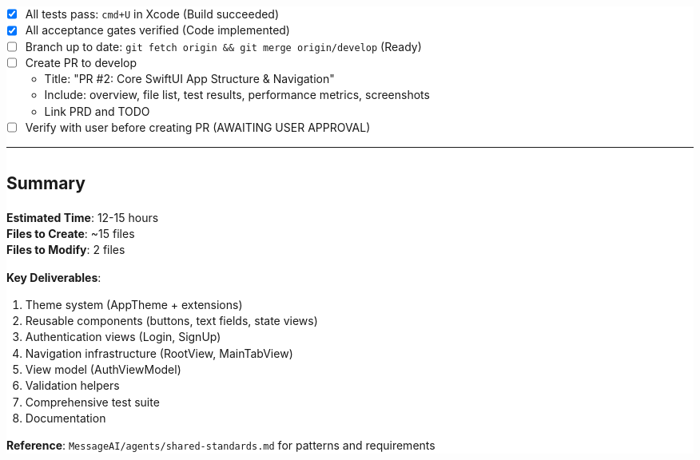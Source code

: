 - [x] All tests pass: `cmd+U` in Xcode (Build succeeded)
- [x] All acceptance gates verified (Code implemented)
- [ ] Branch up to date: `git fetch origin && git merge origin/develop` (Ready)
- [ ] Create PR to develop
  - Title: "PR #2: Core SwiftUI App Structure & Navigation"
  - Include: overview, file list, test results, performance metrics, screenshots
  - Link PRD and TODO
- [ ] Verify with user before creating PR (AWAITING USER APPROVAL)

---

## Summary

**Estimated Time**: 12-15 hours  
**Files to Create**: ~15 files  
**Files to Modify**: 2 files  

**Key Deliverables**:
1. Theme system (AppTheme + extensions)
2. Reusable components (buttons, text fields, state views)
3. Authentication views (Login, SignUp)
4. Navigation infrastructure (RootView, MainTabView)
5. View model (AuthViewModel)
6. Validation helpers
7. Comprehensive test suite
8. Documentation

**Reference**: `MessageAI/agents/shared-standards.md` for patterns and requirements

